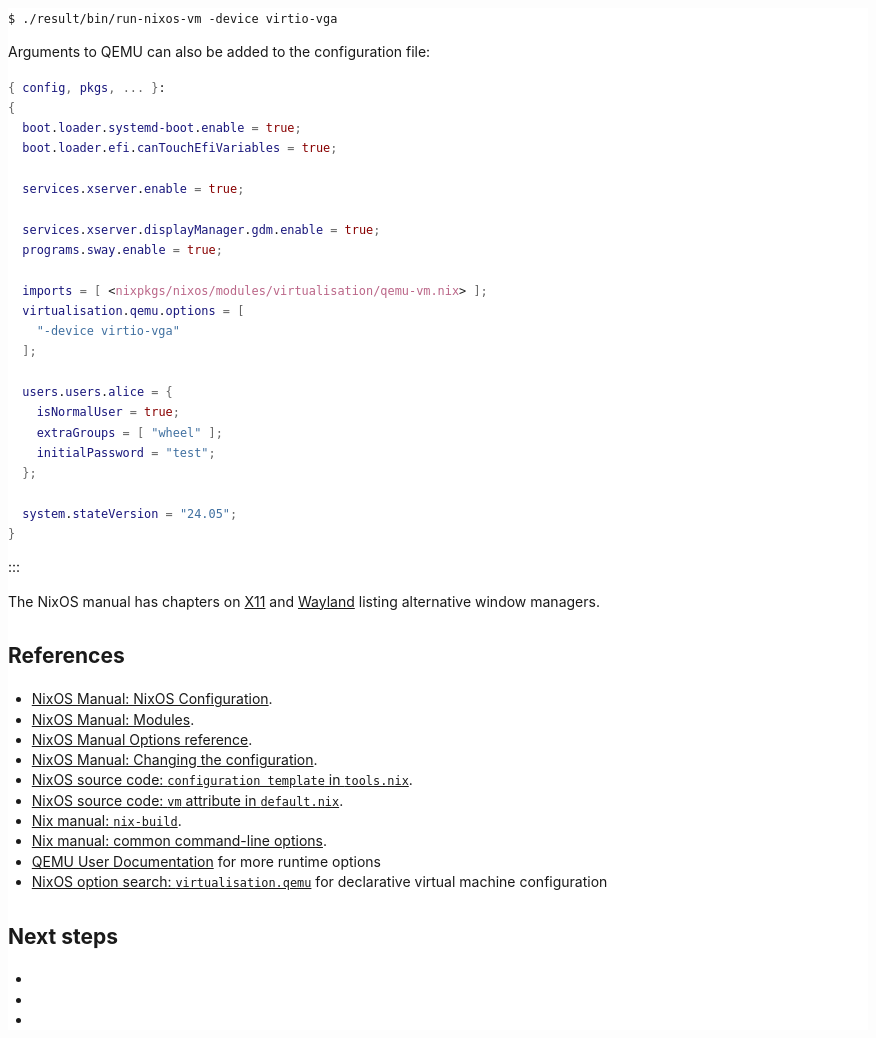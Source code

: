 ```shell-session
$ ./result/bin/run-nixos-vm -device virtio-vga
```

Arguments to QEMU can also be added to the configuration file:

```nix
{ config, pkgs, ... }:
{
  boot.loader.systemd-boot.enable = true;
  boot.loader.efi.canTouchEfiVariables = true;

  services.xserver.enable = true;

  services.xserver.displayManager.gdm.enable = true;
  programs.sway.enable = true;

  imports = [ <nixpkgs/nixos/modules/virtualisation/qemu-vm.nix> ];
  virtualisation.qemu.options = [
    "-device virtio-vga"
  ];

  users.users.alice = {
    isNormalUser = true;
    extraGroups = [ "wheel" ];
    initialPassword = "test";
  };

  system.stateVersion = "24.05";
}
```

:::

The NixOS manual has chapters on [X11](https://nixos.org/manual/nixos/stable/#sec-x11) and [Wayland](https://nixos.org/manual/nixos/stable/#sec-wayland) listing alternative window managers.

## References

- [NixOS Manual: NixOS Configuration](https://nixos.org/manual/nixos/stable/index.html#ch-configuration).
- [NixOS Manual: Modules](https://nixos.org/manual/nixos/stable/index.html#sec-writing-modules).
- [NixOS Manual Options reference](https://nixos.org/manual/nixos/stable/options.html).
- [NixOS Manual: Changing the configuration](https://nixos.org/manual/nixos/stable/#sec-changing-config).
- [NixOS source code: `configuration template` in `tools.nix`](https://github.com/NixOS/nixpkgs/blob/4e0525a8cdb370d31c1e1ba2641ad2a91fded57d/nixos/modules/installer/tools/tools.nix#L122-L226).
- [NixOS source code: `vm` attribute in `default.nix`](https://github.com/NixOS/nixpkgs/blob/master/nixos/default.nix).
- [Nix manual: `nix-build`](https://nix.dev/manual/nix/stable/command-ref/nix-build.html).
- [Nix manual: common command-line options](https://nix.dev/manual/nix/stable/command-ref/opt-common.html).
- [QEMU User Documentation](https://www.qemu.org/docs/master/system/qemu-manpage.html) for more runtime options
- [NixOS option search: `virtualisation.qemu`](https://search.nixos.org/options?query=virtualisation.qemu) for declarative virtual machine configuration

## Next steps

- [](module-system-deep-dive)
- [](integration-testing-vms)
- [](bootable-iso-image)
